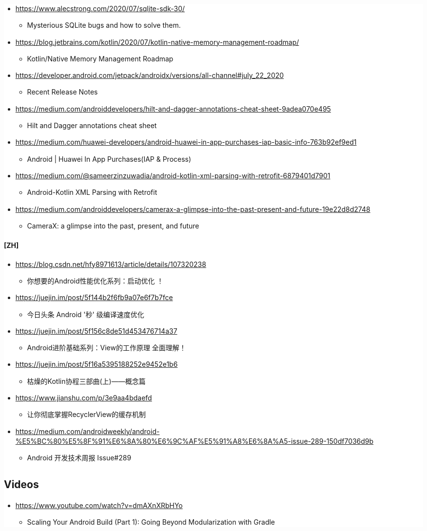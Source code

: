 - https://www.alecstrong.com/2020/07/sqlite-sdk-30/

    - Mysterious SQLite bugs and how to solve them.

- https://blog.jetbrains.com/kotlin/2020/07/kotlin-native-memory-management-roadmap/

    - Kotlin/Native Memory Management Roadmap

- https://developer.android.com/jetpack/androidx/versions/all-channel#july_22_2020

    - Recent Release Notes

- https://medium.com/androiddevelopers/hilt-and-dagger-annotations-cheat-sheet-9adea070e495

    - Hilt and Dagger annotations cheat sheet

- https://medium.com/huawei-developers/android-huawei-in-app-purchases-iap-basic-info-763b92ef9ed1

    - Android | Huawei In App Purchases(IAP & Process)

- https://medium.com/@sameerzinzuwadia/android-kotlin-xml-parsing-with-retrofit-6879401d7901

    - Android-Kotlin XML Parsing with Retrofit

- https://medium.com/androiddevelopers/camerax-a-glimpse-into-the-past-present-and-future-19e22d8d2748

    - CameraX: a glimpse into the past, present, and future


#### [ZH]

- https://blog.csdn.net/hfy8971613/article/details/107320238

    - 你想要的Android性能优化系列：启动优化 ！

- https://juejin.im/post/5f144b2f6fb9a07e6f7b7fce

    - 今日头条 Android '秒' 级编译速度优化

- https://juejin.im/post/5f156c8de51d453476714a37

    - Android进阶基础系列：View的工作原理 全面理解！

- https://juejin.im/post/5f16a5395188252e9452e1b6

    - 枯燥的Kotlin协程三部曲(上)——概念篇

- https://www.jianshu.com/p/3e9aa4bdaefd

    - 让你彻底掌握RecyclerView的缓存机制

- https://medium.com/androidweekly/android-%E5%BC%80%E5%8F%91%E6%8A%80%E6%9C%AF%E5%91%A8%E6%8A%A5-issue-289-150df7036d9b

    - Android 开发技术周报 Issue#289
 

## Videos

- https://www.youtube.com/watch?v=dmAXnXRbHYo

    - Scaling Your Android Build (Part 1): Going Beyond Modularization with Gradle
